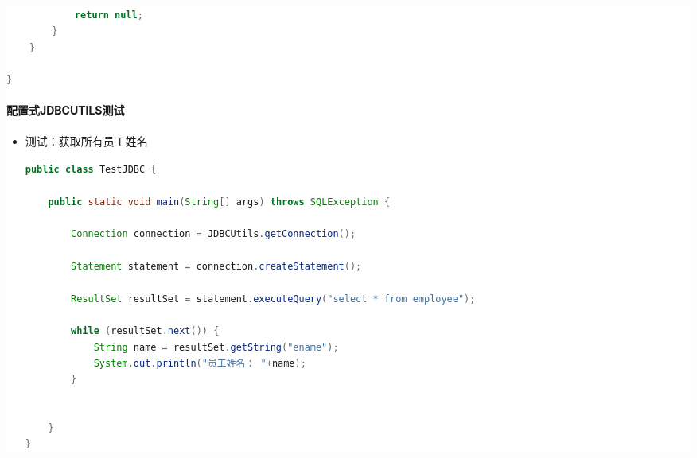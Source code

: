   ```java
              return null;
          }
      }
  
  }
  
  ```

  

#### 配置式JDBCUTILS测试

+ 测试：获取所有员工姓名

  ```java
  public class TestJDBC {
  
      public static void main(String[] args) throws SQLException {
  
          Connection connection = JDBCUtils.getConnection();
  
          Statement statement = connection.createStatement();
  
          ResultSet resultSet = statement.executeQuery("select * from employee");
  
          while (resultSet.next()) {
              String name = resultSet.getString("ename");
              System.out.println("员工姓名： "+name);
          }
  
          
      }
  }
  
  ```

  



